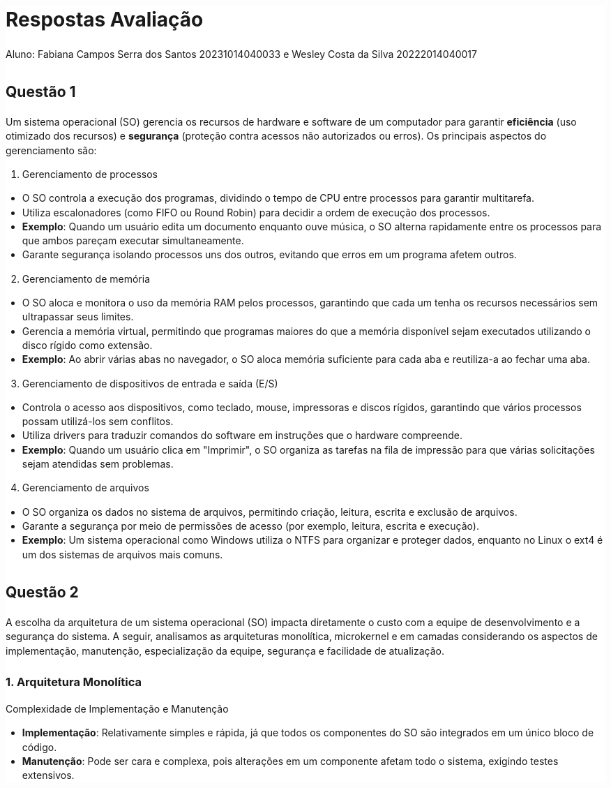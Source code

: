# Respostas Avaliação

Aluno: Fabiana Campos Serra dos Santos 20231014040033 e Wesley Costa da Silva 20222014040017

## Questão 1

Um sistema operacional (SO) gerencia os recursos de hardware e software de um computador para garantir **eficiência** (uso otimizado dos recursos) e **segurança** (proteção contra acessos não autorizados ou erros). Os principais aspectos do gerenciamento são:  

1. Gerenciamento de processos  
- O SO controla a execução dos programas, dividindo o tempo de CPU entre processos para garantir multitarefa.  
- Utiliza escalonadores (como FIFO ou Round Robin) para decidir a ordem de execução dos processos.  
- **Exemplo**: Quando um usuário edita um documento enquanto ouve música, o SO alterna rapidamente entre os processos para que ambos pareçam executar simultaneamente.  
- Garante segurança isolando processos uns dos outros, evitando que erros em um programa afetem outros.  

2. Gerenciamento de memória  
- O SO aloca e monitora o uso da memória RAM pelos processos, garantindo que cada um tenha os recursos necessários sem ultrapassar seus limites.  
- Gerencia a memória virtual, permitindo que programas maiores do que a memória disponível sejam executados utilizando o disco rígido como extensão.  
- **Exemplo**: Ao abrir várias abas no navegador, o SO aloca memória suficiente para cada aba e reutiliza-a ao fechar uma aba.  

3. Gerenciamento de dispositivos de entrada e saída (E/S)  
- Controla o acesso aos dispositivos, como teclado, mouse, impressoras e discos rígidos, garantindo que vários processos possam utilizá-los sem conflitos.  
- Utiliza drivers para traduzir comandos do software em instruções que o hardware compreende.  
- **Exemplo**: Quando um usuário clica em "Imprimir", o SO organiza as tarefas na fila de impressão para que várias solicitações sejam atendidas sem problemas.  

4. Gerenciamento de arquivos  
- O SO organiza os dados no sistema de arquivos, permitindo criação, leitura, escrita e exclusão de arquivos.  
- Garante a segurança por meio de permissões de acesso (por exemplo, leitura, escrita e execução).  
- **Exemplo**: Um sistema operacional como Windows utiliza o NTFS para organizar e proteger dados, enquanto no Linux o ext4 é um dos sistemas de arquivos mais comuns.  

## Questão 2

A escolha da arquitetura de um sistema operacional (SO) impacta diretamente o custo com a equipe de desenvolvimento e a segurança do sistema. A seguir, analisamos as arquiteturas monolítica, microkernel e em camadas considerando os aspectos de implementação, manutenção, especialização da equipe, segurança e facilidade de atualização.  

### 1. Arquitetura Monolítica  
Complexidade de Implementação e Manutenção  
- **Implementação**: Relativamente simples e rápida, já que todos os componentes do SO são integrados em um único bloco de código.  
- **Manutenção**: Pode ser cara e complexa, pois alterações em um componente afetam todo o sistema, exigindo testes extensivos.  
